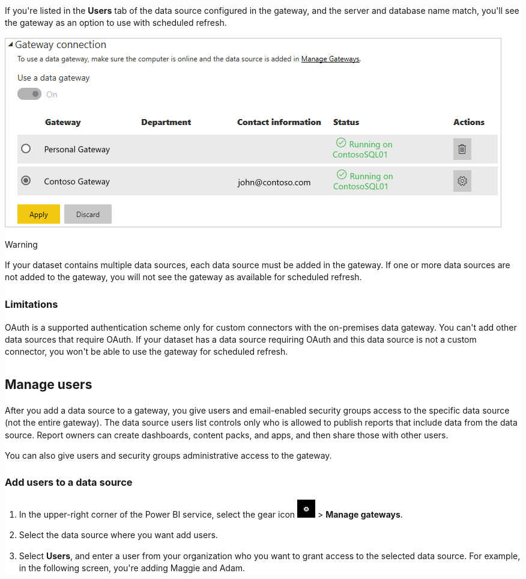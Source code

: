 If you're listed in the **Users** tab of the data source configured in the gateway, and the server and database name match, you'll see the gateway as an option to use with scheduled refresh.

![Gateway connection](media/service-gateway-data-sources/gateway-connection.png)

> [!WARNING]
> If your dataset contains multiple data sources, each data source must be added in the gateway. If one or more data sources are not added to the gateway, you will not see the gateway as available for scheduled refresh.

### Limitations

OAuth is a supported authentication scheme only for custom connectors with the on-premises data gateway. You can't add other data sources that require OAuth. If your dataset has a data source requiring OAuth and this data source is not a custom connector, you won't be able to use the gateway for scheduled refresh.

## Manage users

After you add a data source to a gateway, you give users and email-enabled security groups access to the specific data source (not the entire gateway). The data source users list controls only who is allowed to publish reports that include data from the data source. Report owners can create dashboards, content packs, and apps, and then share those with other users.

You can also give users and security groups administrative access to the gateway.

### Add users to a data source

1. In the upper-right corner of the Power BI service, select the gear icon ![Settings gear icon](media/service-gateway-data-sources/icon-gear.png) > **Manage gateways**.

2. Select the data source where you want add users.

3. Select **Users**, and enter a user from your organization who you want to grant access to the selected data source. For example, in the following screen, you're adding Maggie and Adam.
